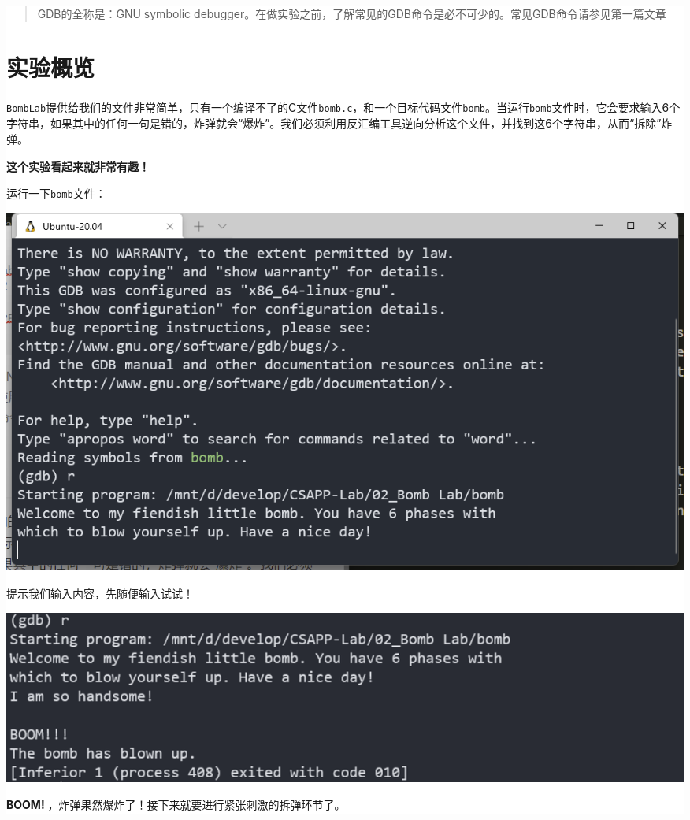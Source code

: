 > GDB的全称是：GNU symbolic debugger。在做实验之前，了解常见的GDB命令是必不可少的。常见GDB命令请参见第一篇文章

# 实验概览

`BombLab`提供给我们的文件非常简单，只有一个编译不了的C文件`bomb.c`，和一个目标代码文件`bomb`。当运行`bomb`文件时，它会要求输入6个字符串，如果其中的任何一句是错的，炸弹就会“爆炸”。我们必须利用反汇编工具逆向分析这个文件，并找到这6个字符串，从而“拆除”炸弹。

**这个实验看起来就非常有趣！**

运行一下`bomb`文件：

![](./assets/image-20220223193259282.png)

提示我们输入内容，先随便输入试试！

![](./assets/image-20220224170832003.png)

**BOOM!** ，炸弹果然爆炸了！接下来就要进行紧张刺激的拆弹环节了。

